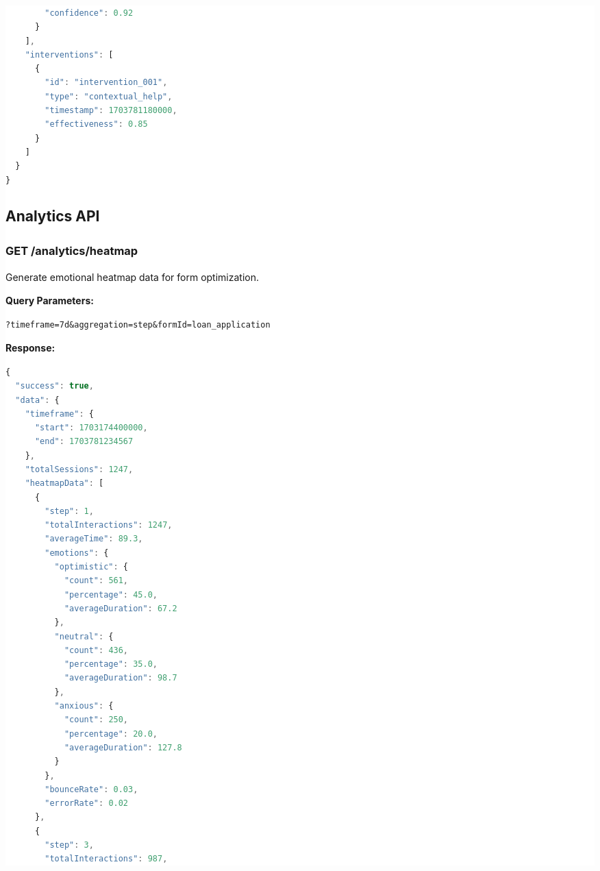 ```javascript
        "confidence": 0.92
      }
    ],
    "interventions": [
      {
        "id": "intervention_001",
        "type": "contextual_help",
        "timestamp": 1703781180000,
        "effectiveness": 0.85
      }
    ]
  }
}
```

## Analytics API

### GET /analytics/heatmap

Generate emotional heatmap data for form optimization.

**Query Parameters:**
```
?timeframe=7d&aggregation=step&formId=loan_application
```

**Response:**
```javascript
{
  "success": true,
  "data": {
    "timeframe": {
      "start": 1703174400000,
      "end": 1703781234567
    },
    "totalSessions": 1247,
    "heatmapData": [
      {
        "step": 1,
        "totalInteractions": 1247,
        "averageTime": 89.3,
        "emotions": {
          "optimistic": {
            "count": 561,
            "percentage": 45.0,
            "averageDuration": 67.2
          },
          "neutral": {
            "count": 436,
            "percentage": 35.0,
            "averageDuration": 98.7
          },
          "anxious": {
            "count": 250,
            "percentage": 20.0,
            "averageDuration": 127.8
          }
        },
        "bounceRate": 0.03,
        "errorRate": 0.02
      },
      {
        "step": 3,
        "totalInteractions": 987,
```